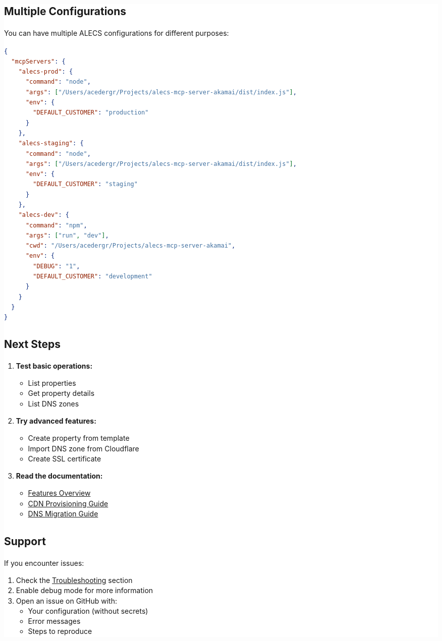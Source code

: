## Multiple Configurations

You can have multiple ALECS configurations for different purposes:

```json
{
  "mcpServers": {
    "alecs-prod": {
      "command": "node",
      "args": ["/Users/acedergr/Projects/alecs-mcp-server-akamai/dist/index.js"],
      "env": {
        "DEFAULT_CUSTOMER": "production"
      }
    },
    "alecs-staging": {
      "command": "node",
      "args": ["/Users/acedergr/Projects/alecs-mcp-server-akamai/dist/index.js"],
      "env": {
        "DEFAULT_CUSTOMER": "staging"
      }
    },
    "alecs-dev": {
      "command": "npm",
      "args": ["run", "dev"],
      "cwd": "/Users/acedergr/Projects/alecs-mcp-server-akamai",
      "env": {
        "DEBUG": "1",
        "DEFAULT_CUSTOMER": "development"
      }
    }
  }
}
```

## Next Steps

1. **Test basic operations:**
   - List properties
   - Get property details
   - List DNS zones

2. **Try advanced features:**
   - Create property from template
   - Import DNS zone from Cloudflare
   - Create SSL certificate

3. **Read the documentation:**
   - [Features Overview](./docs/features-overview.md)
   - [CDN Provisioning Guide](./docs/cdn-provisioning-guide.md)
   - [DNS Migration Guide](./docs/dns-migration-guide.md)

## Support

If you encounter issues:

1. Check the [Troubleshooting](#troubleshooting) section
2. Enable debug mode for more information
3. Open an issue on GitHub with:
   - Your configuration (without secrets)
   - Error messages
   - Steps to reproduce